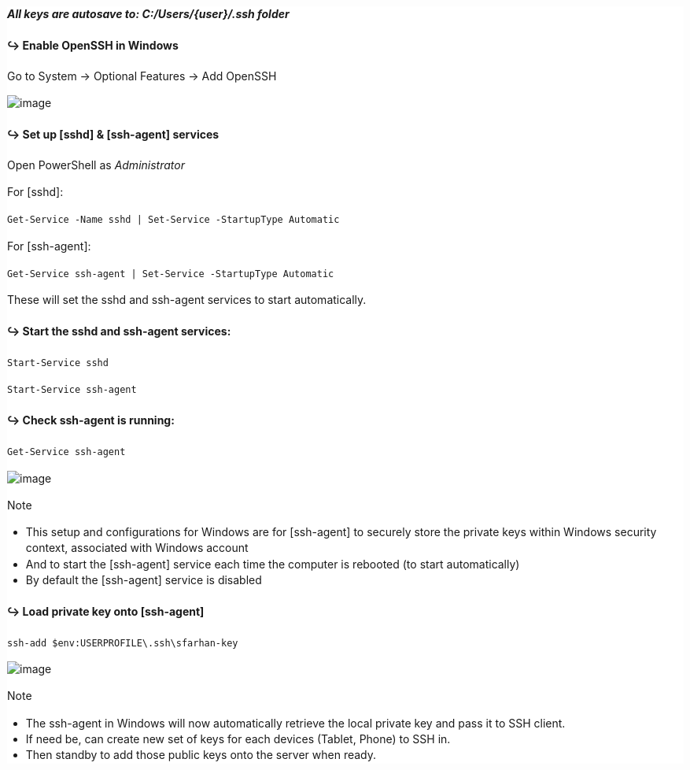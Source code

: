 **_All keys are autosave to: C:/Users/{user}/.ssh folder_**

#### :arrow_right_hook: Enable OpenSSH in Windows

Go to System -> Optional Features -> Add OpenSSH

![image](https://drive.google.com/uc?export=view&id=1-XfrWohXqF5buyT7Y6m7HR5xIyvGhpre)

#### :arrow_right_hook: Set up [sshd] & [ssh-agent] services

Open PowerShell as _Administrator_

For [sshd]:
```
Get-Service -Name sshd | Set-Service -StartupType Automatic
```
For [ssh-agent]:
```
Get-Service ssh-agent | Set-Service -StartupType Automatic
```
These will set the sshd and ssh-agent services to start automatically.

#### :arrow_right_hook: Start the sshd and ssh-agent services:
```
Start-Service sshd
```
```
Start-Service ssh-agent
```
#### :arrow_right_hook: Check ssh-agent is running:
```
Get-Service ssh-agent
```
![image](https://drive.google.com/uc?export=view&id=136DHsa25Js9P4rv4stwiRw_76d1khBZR)

> [!NOTE]
> + This setup and configurations for Windows are for [ssh-agent] to securely store the private keys within Windows security context, associated with Windows account
> + And to start the [ssh-agent] service each time the computer is rebooted (to start automatically)
> + By default the [ssh-agent] service is disabled
>
#### :arrow_right_hook: Load private key onto [ssh-agent]

```
ssh-add $env:USERPROFILE\.ssh\sfarhan-key
```
![image](https://drive.google.com/uc?export=view&id=138QwWijpZyN3PJkwXnm6ERj2uRiX5L6i)

> [!NOTE]
> + The ssh-agent in Windows will now automatically retrieve the local private key and pass it to SSH client.
> + If need be, can create new set of keys for each devices (Tablet, Phone) to SSH in.
> + Then standby to add those public keys onto the server when ready.
